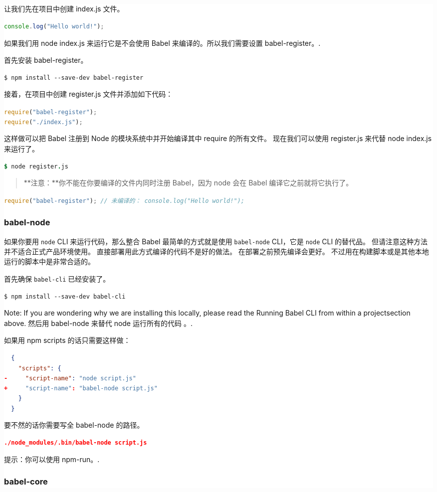 让我们先在项目中创建 index.js 文件。
~~~ javascript
console.log("Hello world!");
~~~
如果我们用 node index.js 来运行它是不会使用 Babel 来编译的。所以我们需要设置 babel-register。.

首先安装 babel-register。
~~~
$ npm install --save-dev babel-register
~~~
接着，在项目中创建 register.js 文件并添加如下代码：
~~~ javascript
require("babel-register");
require("./index.js");
~~~
这样做可以把 Babel 注册到 Node 的模块系统中并开始编译其中 require 的所有文件。
现在我们可以使用 register.js 来代替 node index.js 来运行了。
~~~j
$ node register.js
~~~
>**注意：**你不能在你要编译的文件内同时注册 Babel，因为 node 会在 Babel 编译它之前就将它执行了。
~~~ javascript
require("babel-register"); // 未编译的： console.log("Hello world!");
~~~

### babel-node

如果你要用 `node` CLI 来运行代码，那么整合 Babel 最简单的方式就是使用 `babel-node` CLI，它是 `node` CLI 的替代品。
但请注意这种方法并不适合正式产品环境使用。 直接部署用此方式编译的代码不是好的做法。 在部署之前预先编译会更好。 
不过用在构建脚本或是其他本地运行的脚本中是非常合适的。

首先确保 `babel-cli` 已经安装了。

~~~ 
$ npm install --save-dev babel-cli
~~~
Note: If you are wondering why we are installing this locally, please read the Running Babel CLI from within a projectsection above.
然后用 babel-node 来替代 node 运行所有的代码 。.

如果用 npm scripts 的话只需要这样做：
~~~ json
  {
    "scripts": {
-     "script-name": "node script.js"
+     "script-name": "babel-node script.js"
    }
  }
~~~
要不然的话你需要写全 babel-node 的路径。
~~~ json
./node_modules/.bin/babel-node script.js
~~~
提示：你可以使用 npm-run。.

### babel-core
